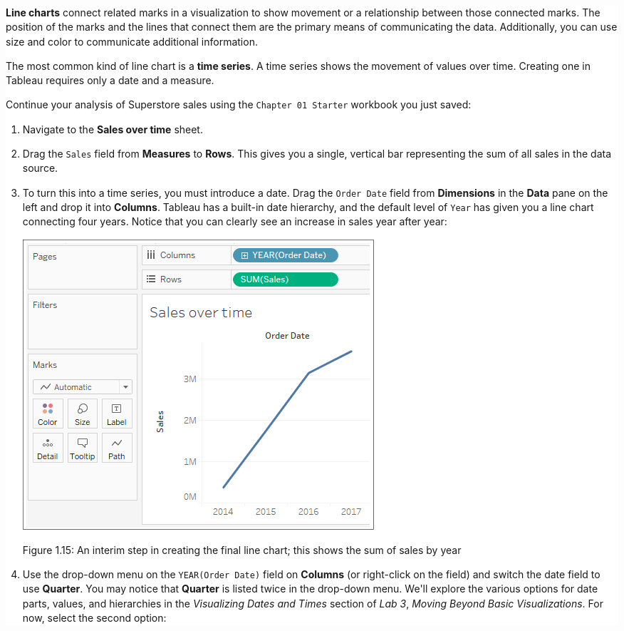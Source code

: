 **Line charts** connect related marks in a visualization to show
movement or a relationship between those connected marks. The
position of the marks and the lines that connect
them are the primary means of communicating the data. Additionally, you
can use size and color to communicate additional
information.

The most common kind of line chart is a **time series**. A time series
shows the movement of values
over time. Creating one in Tableau requires only a date and a measure.

Continue your analysis of Superstore sales using the
`Chapter 01 Starter` workbook you just saved:

1.  Navigate to the **Sales over time** sheet.

2.  Drag the `Sales` field from **Measures** to
    **Rows**. This gives you a single, vertical bar representing the sum
    of all sales in the data source.

3.  To turn this into a time series, you must introduce a date. Drag the
    `Order Date` field from **Dimensions** in the
    **Data** pane on the left and drop it into **Columns**. Tableau has
    a built-in date hierarchy, and the default level of
    `Year` has given you a line chart connecting
    four years. Notice that you can clearly see an increase in sales
    year after year:

    ![](./images/B16021_01_15.png)

    Figure 1.15: An interim step in creating the final line chart; this
    shows the sum of sales by year

4.  Use the drop-down menu on the
    `YEAR(Order Date)` field on **Columns** (or
    right-click on the field) and switch the date field to use
    **Quarter**. You may notice that **Quarter**
    is listed twice in the drop-down menu. We\'ll explore the various
    options for date parts, values, and hierarchies in the *Visualizing
    Dates and Times* section of *Lab 3*, *Moving Beyond Basic
    Visualizations*. For now, select the second option:
